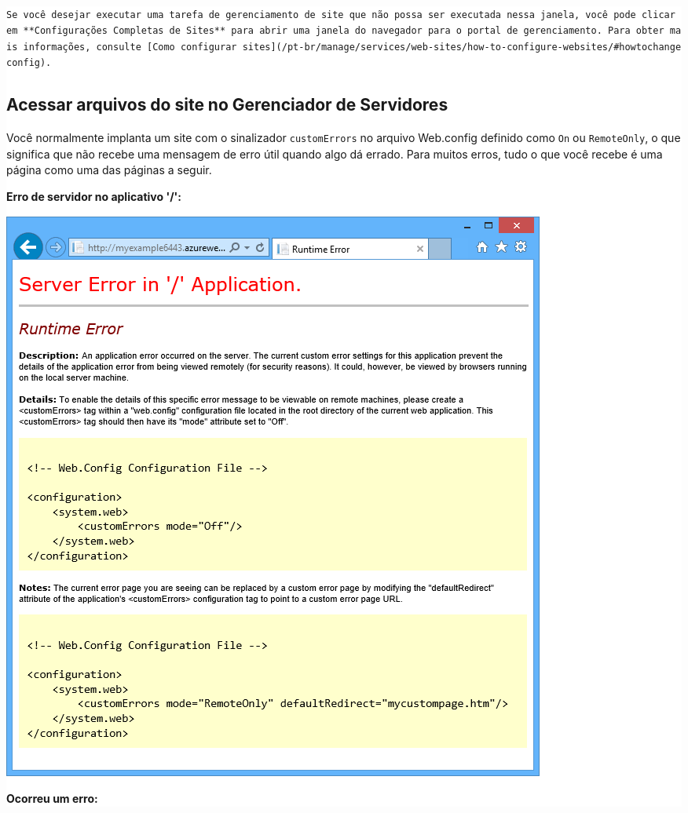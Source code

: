 	Se você desejar executar uma tarefa de gerenciamento de site que não possa ser executada nessa janela, você pode clicar em **Configurações Completas de Sites** para abrir uma janela do navegador para o portal de gerenciamento. Para obter mais informações, consulte [Como configurar sites](/pt-br/manage/services/web-sites/how-to-configure-websites/#howtochangeconfig).

<h2><a name="remoteview"></a>Acessar arquivos do site no Gerenciador de Servidores</h2>

Você normalmente implanta um site com o sinalizador `customErrors` no arquivo Web.config definido como `On` ou `RemoteOnly`, o que significa que não recebe uma mensagem de erro útil quando algo dá errado. Para muitos erros, tudo o que você recebe é uma página como uma das páginas a seguir.

**Erro de servidor no aplicativo '/':**

![Unhelpful error page](./media/web-sites-dotnet-troubleshoot-visual-studio/genericerror.png)

**Ocorreu um erro:**
